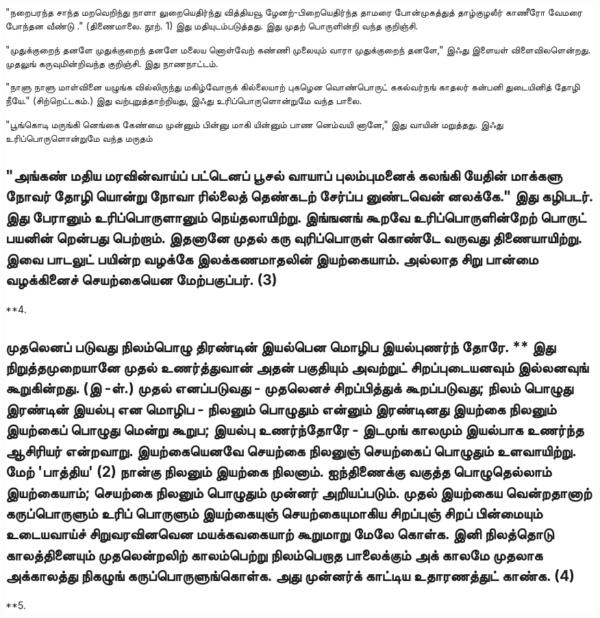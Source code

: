 "நறைபரந்த சாந்த மறவெறிந்து நாளா
லுறையெதிர்ந்து வித்தியவூ ழேனற்-பிறையெதிர்ந்த
தாமரை போன்முகத்துத் தாழ்குழலீர் காணீரோ
வேமரை போந்தன வீண்டு ." (திணைமாலை. நூற். 1)
இது மதியுடம்படுத்த‌து. இது முதற் பொருளின்றி வந்த குறிஞ்சி.

"முதுக்குறைந் தனளே முதுக்குறைந் தனளே
மலைய னொள்வேற் கண்ணி
முலையும் வாரா முதுக்குறைந் தனளே,"
இஃது இளையள் விளைவிலளென்றது. முதலுங் கருவுமின்றிவ‌ந்த குறிஞ்சி. இது நாணநாட்டம்.

"நாளு நாளு மாள்வினை யழுங்க‌
வில்லிருந்து மகிழ்வோருக் கில்லையாற் புகழென‌
வொண்பொருட் ககல்வர்நங் காதலர்
கன்பனி துடையினித் தோழி நீயே." (சிற்றெட்டகம்.)
இது வற்புறுத்தாற்றியது, இஃது உரிப்பொருளொன்றுமே வந்த பாலை.

"பூங்கொடி மருங்கி னெங்கை கேண்மை
முன்னும் பின்னு மாகி
யின்னும் பாண னெம்வயி னானே,"
இது வாயின் மறுத்தது. இஃது உரிப்பொருளொன்றுமே வந்த மருதம்

"அங்கண் மதிய மரவின்வாய்ப் பட்டெனப்
பூசல் வாயாப் புலம்புமனைக் கலங்கி
யேதின் மாக்களு நோவர் தோழி
யொன்று நோவா ரில்லைத்
தெண்கடற் சேர்ப்ப னுண்டவென் னலக்கே."
இது கழிபடர். இது பேரானும் உரிப்பொருளானும் நெய்தலாயிற்று.
இங்ஙனங் கூறவே உரிப்பொருளின்றேற் பொருட் பய‌னின் றென்பது பெற்றாம். இதனானே முதல் கரு வுரிப்பொருள் கொண்டே வருவது திணையாயிற்று. இவை பாடலுட் பயின்ற‌ வழக்கே இலக்கண‌மாதலின் இயற்கையாம். அல்லாத சிறு
பான்மை வழக்கினைச் செயற்கையென மேற்பகுப்பர். (3)
------------
**4.

முதலெனப் படுவது நிலம்பொழு திரண்டின்
இயல்பென மொழிப இயல்புணர்ந் தோரே.
**
இது நிறுத்தமுறையானே முதல் உணர்த்துவான் அதன் பகுதியும் அவற்றுட் சிறப்புடையனவும் இல்லனவுங் கூறுகின்றது.
(இ -ள்.) முதல் எனப்படுவது - முதலெனச் சிறப்பித்துக் கூறப்படுவது; நிலம் பொழுது இரண்டின் இயல்பு என மொழிப - நிலனும் பொழுதும் என்னும் இரண்டினது இயற்கை
நிலனும் இயற்கைப் பொழுது மென்று கூறுப; இயல்பு உணர்ந்தோரே - இடமுங் காலமும் இயல்பாக உணர்ந்த ஆசிரியர் என்றவாறு.
இயற்கையெனவே செயற்கை நிலனுஞ் செயற்கைப் பொழுதும் உளவாயிற்று. மேற் 'பாத்திய' (2) நான்கு நிலனும் இயற்கை நிலனாம்.
ஐந்திணைக்கு வகுத்த பொழுதெல்லாம் இயற்கையாம்; செயற்கை நிலனும் பொழுதும் முன்னர் அறியப்படும்.
முதல் இயற்கைய வென்றதானாற் கருப்பொருளும் உரிப் பொருளும் இயற்கையுஞ் செயற்கையுமாகிய சிறப்புஞ் சிறப் பின்மையும் உடையவாய்ச் சிறுவரவினவென மயக்கவகையாற் கூறுமாறு மேலே கொள்க. இனி நிலத்தொடு காலத்தினையும் முதலென்றலிற் காலம்பெற்று நிலம்பெறாத பாலைக்கும் அக் காலமே முதலாக அக்காலத்து நிகழுங் கருப்பொருளுங்கொள்க. அது முன்னர்க் காட்டிய உதாரணத்துட் காண்க. (4)
--------------------
**5.

